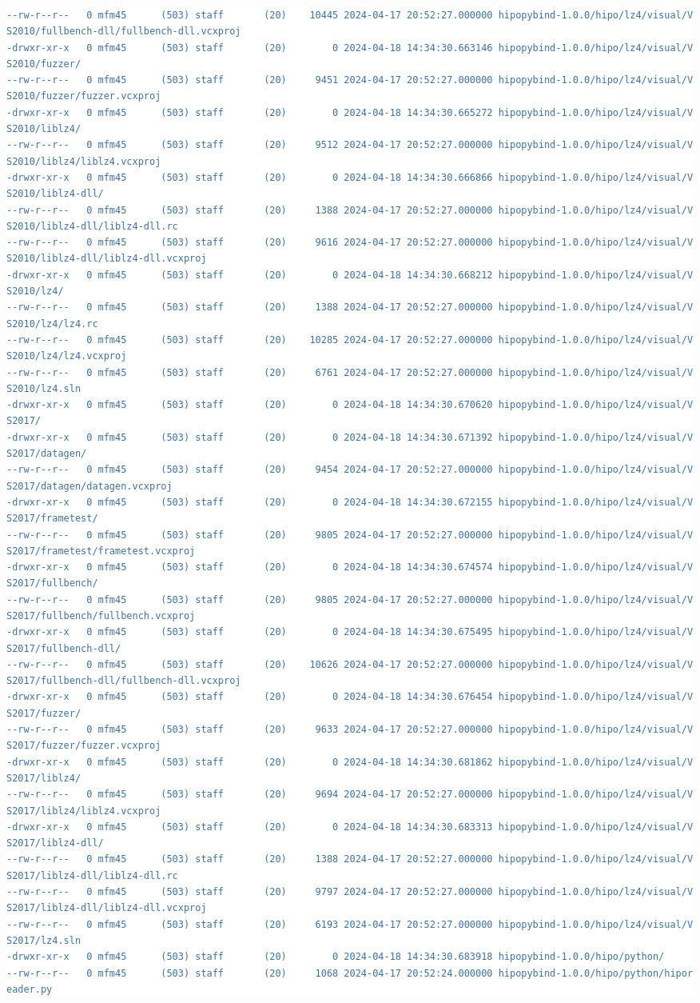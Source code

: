 ```diff
--rw-r--r--   0 mfm45      (503) staff       (20)    10445 2024-04-17 20:52:27.000000 hipopybind-1.0.0/hipo/lz4/visual/VS2010/fullbench-dll/fullbench-dll.vcxproj
-drwxr-xr-x   0 mfm45      (503) staff       (20)        0 2024-04-18 14:34:30.663146 hipopybind-1.0.0/hipo/lz4/visual/VS2010/fuzzer/
--rw-r--r--   0 mfm45      (503) staff       (20)     9451 2024-04-17 20:52:27.000000 hipopybind-1.0.0/hipo/lz4/visual/VS2010/fuzzer/fuzzer.vcxproj
-drwxr-xr-x   0 mfm45      (503) staff       (20)        0 2024-04-18 14:34:30.665272 hipopybind-1.0.0/hipo/lz4/visual/VS2010/liblz4/
--rw-r--r--   0 mfm45      (503) staff       (20)     9512 2024-04-17 20:52:27.000000 hipopybind-1.0.0/hipo/lz4/visual/VS2010/liblz4/liblz4.vcxproj
-drwxr-xr-x   0 mfm45      (503) staff       (20)        0 2024-04-18 14:34:30.666866 hipopybind-1.0.0/hipo/lz4/visual/VS2010/liblz4-dll/
--rw-r--r--   0 mfm45      (503) staff       (20)     1388 2024-04-17 20:52:27.000000 hipopybind-1.0.0/hipo/lz4/visual/VS2010/liblz4-dll/liblz4-dll.rc
--rw-r--r--   0 mfm45      (503) staff       (20)     9616 2024-04-17 20:52:27.000000 hipopybind-1.0.0/hipo/lz4/visual/VS2010/liblz4-dll/liblz4-dll.vcxproj
-drwxr-xr-x   0 mfm45      (503) staff       (20)        0 2024-04-18 14:34:30.668212 hipopybind-1.0.0/hipo/lz4/visual/VS2010/lz4/
--rw-r--r--   0 mfm45      (503) staff       (20)     1388 2024-04-17 20:52:27.000000 hipopybind-1.0.0/hipo/lz4/visual/VS2010/lz4/lz4.rc
--rw-r--r--   0 mfm45      (503) staff       (20)    10285 2024-04-17 20:52:27.000000 hipopybind-1.0.0/hipo/lz4/visual/VS2010/lz4/lz4.vcxproj
--rw-r--r--   0 mfm45      (503) staff       (20)     6761 2024-04-17 20:52:27.000000 hipopybind-1.0.0/hipo/lz4/visual/VS2010/lz4.sln
-drwxr-xr-x   0 mfm45      (503) staff       (20)        0 2024-04-18 14:34:30.670620 hipopybind-1.0.0/hipo/lz4/visual/VS2017/
-drwxr-xr-x   0 mfm45      (503) staff       (20)        0 2024-04-18 14:34:30.671392 hipopybind-1.0.0/hipo/lz4/visual/VS2017/datagen/
--rw-r--r--   0 mfm45      (503) staff       (20)     9454 2024-04-17 20:52:27.000000 hipopybind-1.0.0/hipo/lz4/visual/VS2017/datagen/datagen.vcxproj
-drwxr-xr-x   0 mfm45      (503) staff       (20)        0 2024-04-18 14:34:30.672155 hipopybind-1.0.0/hipo/lz4/visual/VS2017/frametest/
--rw-r--r--   0 mfm45      (503) staff       (20)     9805 2024-04-17 20:52:27.000000 hipopybind-1.0.0/hipo/lz4/visual/VS2017/frametest/frametest.vcxproj
-drwxr-xr-x   0 mfm45      (503) staff       (20)        0 2024-04-18 14:34:30.674574 hipopybind-1.0.0/hipo/lz4/visual/VS2017/fullbench/
--rw-r--r--   0 mfm45      (503) staff       (20)     9805 2024-04-17 20:52:27.000000 hipopybind-1.0.0/hipo/lz4/visual/VS2017/fullbench/fullbench.vcxproj
-drwxr-xr-x   0 mfm45      (503) staff       (20)        0 2024-04-18 14:34:30.675495 hipopybind-1.0.0/hipo/lz4/visual/VS2017/fullbench-dll/
--rw-r--r--   0 mfm45      (503) staff       (20)    10626 2024-04-17 20:52:27.000000 hipopybind-1.0.0/hipo/lz4/visual/VS2017/fullbench-dll/fullbench-dll.vcxproj
-drwxr-xr-x   0 mfm45      (503) staff       (20)        0 2024-04-18 14:34:30.676454 hipopybind-1.0.0/hipo/lz4/visual/VS2017/fuzzer/
--rw-r--r--   0 mfm45      (503) staff       (20)     9633 2024-04-17 20:52:27.000000 hipopybind-1.0.0/hipo/lz4/visual/VS2017/fuzzer/fuzzer.vcxproj
-drwxr-xr-x   0 mfm45      (503) staff       (20)        0 2024-04-18 14:34:30.681862 hipopybind-1.0.0/hipo/lz4/visual/VS2017/liblz4/
--rw-r--r--   0 mfm45      (503) staff       (20)     9694 2024-04-17 20:52:27.000000 hipopybind-1.0.0/hipo/lz4/visual/VS2017/liblz4/liblz4.vcxproj
-drwxr-xr-x   0 mfm45      (503) staff       (20)        0 2024-04-18 14:34:30.683313 hipopybind-1.0.0/hipo/lz4/visual/VS2017/liblz4-dll/
--rw-r--r--   0 mfm45      (503) staff       (20)     1388 2024-04-17 20:52:27.000000 hipopybind-1.0.0/hipo/lz4/visual/VS2017/liblz4-dll/liblz4-dll.rc
--rw-r--r--   0 mfm45      (503) staff       (20)     9797 2024-04-17 20:52:27.000000 hipopybind-1.0.0/hipo/lz4/visual/VS2017/liblz4-dll/liblz4-dll.vcxproj
--rw-r--r--   0 mfm45      (503) staff       (20)     6193 2024-04-17 20:52:27.000000 hipopybind-1.0.0/hipo/lz4/visual/VS2017/lz4.sln
-drwxr-xr-x   0 mfm45      (503) staff       (20)        0 2024-04-18 14:34:30.683918 hipopybind-1.0.0/hipo/python/
--rw-r--r--   0 mfm45      (503) staff       (20)     1068 2024-04-17 20:52:24.000000 hipopybind-1.0.0/hipo/python/hiporeader.py
```
